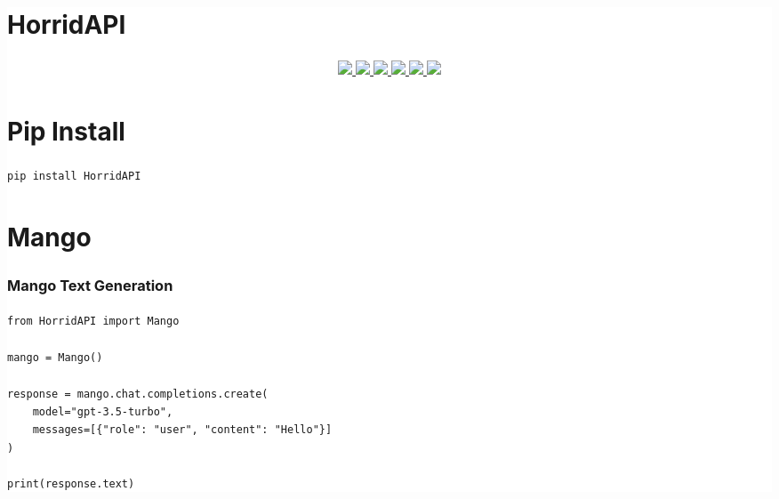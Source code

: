 # HorridAPI

<p align="center">
    <a href="https://github.com/Mishel-07/HorridAPI">
        <img src="https://img.shields.io/github/repo-size/Mishel-tg/HorridAPI?color=red&logo=github&logoColor=green&style=flat" />
    </a>
    <a href="https://github.com/Mishel-07/HorridAPI/commits/main">
        <img src="https://img.shields.io/github/last-commit/Mishel-tg/HorridAPI?color=brown&logo=github&logoColor=green&style=flat" />
    </a>
    <a href="https://github.com/Mishel-07/HorridAPI/issues">
        <img src="https://img.shields.io/github/issues/Mishel-tg/HorridAPI?color=blueviolet&logo=github&logoColor=green&style=flat" />
    </a>
    <a href="https://github.com/Mishel-07/HorridAPI/fork">
        <img src="https://img.shields.io/github/forks/Mishel-tg/HorridAPI?color=orange&logo=github&logoColor=green&style=flat" />
    </a>
    <a href="https://github.com/Mishel-07/HorridAPI/stargazers">
        <img src="https://img.shields.io/github/stars/Mishel-tg/HorridAPI?color=yellow&logo=github&logoColor=green&style=flat" />
    </a>
    <a href="https://pypi.org/project/HorridAPI/">
        <img src="https://img.shields.io/pypi/v/HorridAPI?color=yellow&label=HorridAPI&logo=python&logoColor=blue&style=flat" />
    </a>
</p>

# Pip Install

``` 
pip install HorridAPI
```



# Mango 


### Mango Text Generation

```
from HorridAPI import Mango

mango = Mango()

response = mango.chat.completions.create(
    model="gpt-3.5-turbo",
    messages=[{"role": "user", "content": "Hello"}]
)

print(response.text)
```
